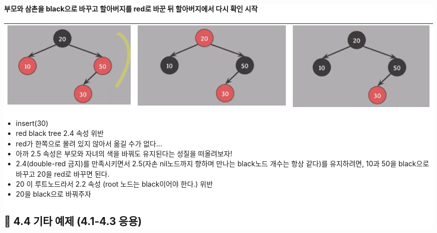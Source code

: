 #### 부모와 삼촌을 black으로 바꾸고 할아버지를 red로 바꾼 뒤 할아버지에서 다시 확인 시작

| <img src=".\img\ds_red_black_tree_22.png"> | <img src=".\img\ds_red_black_tree_23.png"> | <img src=".\img\ds_red_black_tree_24.png"> |
| ------------------------------------------ | ------------------------------------------ | ------------------------------------------ |

- insert(30)
- red black tree 2.4 속성 위반
- red가 한쪽으로 몰려 있지 않아서 옮길 수가 없다...
- 아까 2.5 속성은 부모와 자녀의 색을 바꿔도 유지된다는 성질을 떠올려보자!
- 2.4(double-red 금지)를 만족시키면서 2.5(자손 nil노드까지 향하며 만나는 black노드 개수는 항상 같다)를 유지하려면, 10과 50을 black으로 바꾸고 20을 red로 바꾸면 된다.
- 20 이 루트노드라서 2.2 속성 (root 노드는 black이어야 한다.) 위반
- 20을 black으로 바꿔주자

## 🌳 4.4 기타 예제 (4.1-4.3 응용)
